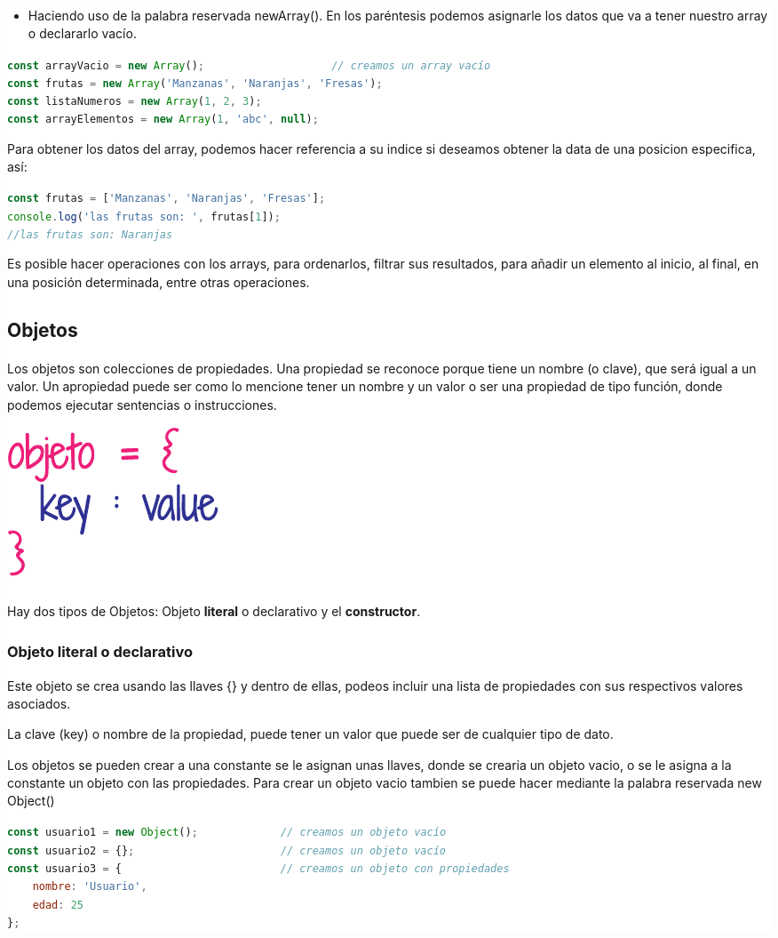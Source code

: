 * Haciendo uso de la palabra reservada newArray\(\). En los paréntesis podemos asignarle los datos que va a tener nuestro array o declararlo vacío.

```javascript
const arrayVacio = new Array();                    // creamos un array vacío
const frutas = new Array('Manzanas', 'Naranjas', 'Fresas');  
const listaNumeros = new Array(1, 2, 3);
const arrayElementos = new Array(1, 'abc', null);
```

Para obtener los datos del array, podemos hacer referencia a su indice si deseamos obtener la data de una posicion especifica, así:

```javascript
const frutas = ['Manzanas', 'Naranjas', 'Fresas'];  
console.log('las frutas son: ', frutas[1]);
//las frutas son: Naranjas
```

Es posible hacer operaciones con los arrays, para ordenarlos, filtrar sus resultados, para añadir un elemento al inicio, al final, en una posición determinada, entre otras operaciones.

## Objetos

Los objetos son colecciones de propiedades. Una propiedad se reconoce porque tiene un nombre \(o clave\), que será igual a un valor. Un apropiedad puede ser como lo mencione tener un nombre y un valor o ser una propiedad de tipo función, donde podemos ejecutar sentencias o instrucciones.

![](../.gitbook/assets/objeto.png)

Hay dos tipos de Objetos: Objeto **literal** o declarativo y el **constructor**.

### Objeto literal o declarativo

Este objeto se crea usando las llaves {} y dentro de ellas, podeos incluir una lista de propiedades con sus respectivos valores asociados.

La clave \(key\) o nombre de la propiedad, puede tener un valor que puede ser de cualquier tipo de dato.

Los objetos se pueden crear a una constante se le asignan unas llaves, donde se crearia un objeto vacio, o se le asigna a la constante un objeto con las propiedades. Para crear un objeto vacio tambien se puede hacer mediante la palabra reservada new Object\(\)

```javascript
const usuario1 = new Object();             // creamos un objeto vacío
const usuario2 = {};                       // creamos un objeto vacío
const usuario3 = {                         // creamos un objeto con propiedades
    nombre: 'Usuario',
    edad: 25
};
```
